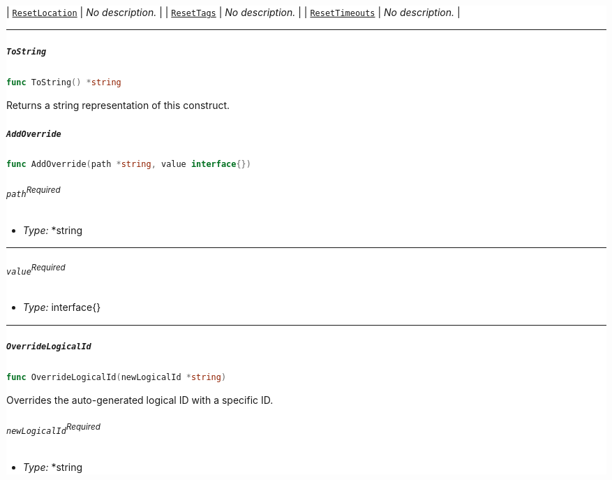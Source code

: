 | <code><a href="#@cdktf/provider-azurerm.monitorActivityLogAlert.MonitorActivityLogAlert.resetLocation">ResetLocation</a></code> | *No description.* |
| <code><a href="#@cdktf/provider-azurerm.monitorActivityLogAlert.MonitorActivityLogAlert.resetTags">ResetTags</a></code> | *No description.* |
| <code><a href="#@cdktf/provider-azurerm.monitorActivityLogAlert.MonitorActivityLogAlert.resetTimeouts">ResetTimeouts</a></code> | *No description.* |

---

##### `ToString` <a name="ToString" id="@cdktf/provider-azurerm.monitorActivityLogAlert.MonitorActivityLogAlert.toString"></a>

```go
func ToString() *string
```

Returns a string representation of this construct.

##### `AddOverride` <a name="AddOverride" id="@cdktf/provider-azurerm.monitorActivityLogAlert.MonitorActivityLogAlert.addOverride"></a>

```go
func AddOverride(path *string, value interface{})
```

###### `path`<sup>Required</sup> <a name="path" id="@cdktf/provider-azurerm.monitorActivityLogAlert.MonitorActivityLogAlert.addOverride.parameter.path"></a>

- *Type:* *string

---

###### `value`<sup>Required</sup> <a name="value" id="@cdktf/provider-azurerm.monitorActivityLogAlert.MonitorActivityLogAlert.addOverride.parameter.value"></a>

- *Type:* interface{}

---

##### `OverrideLogicalId` <a name="OverrideLogicalId" id="@cdktf/provider-azurerm.monitorActivityLogAlert.MonitorActivityLogAlert.overrideLogicalId"></a>

```go
func OverrideLogicalId(newLogicalId *string)
```

Overrides the auto-generated logical ID with a specific ID.

###### `newLogicalId`<sup>Required</sup> <a name="newLogicalId" id="@cdktf/provider-azurerm.monitorActivityLogAlert.MonitorActivityLogAlert.overrideLogicalId.parameter.newLogicalId"></a>

- *Type:* *string

